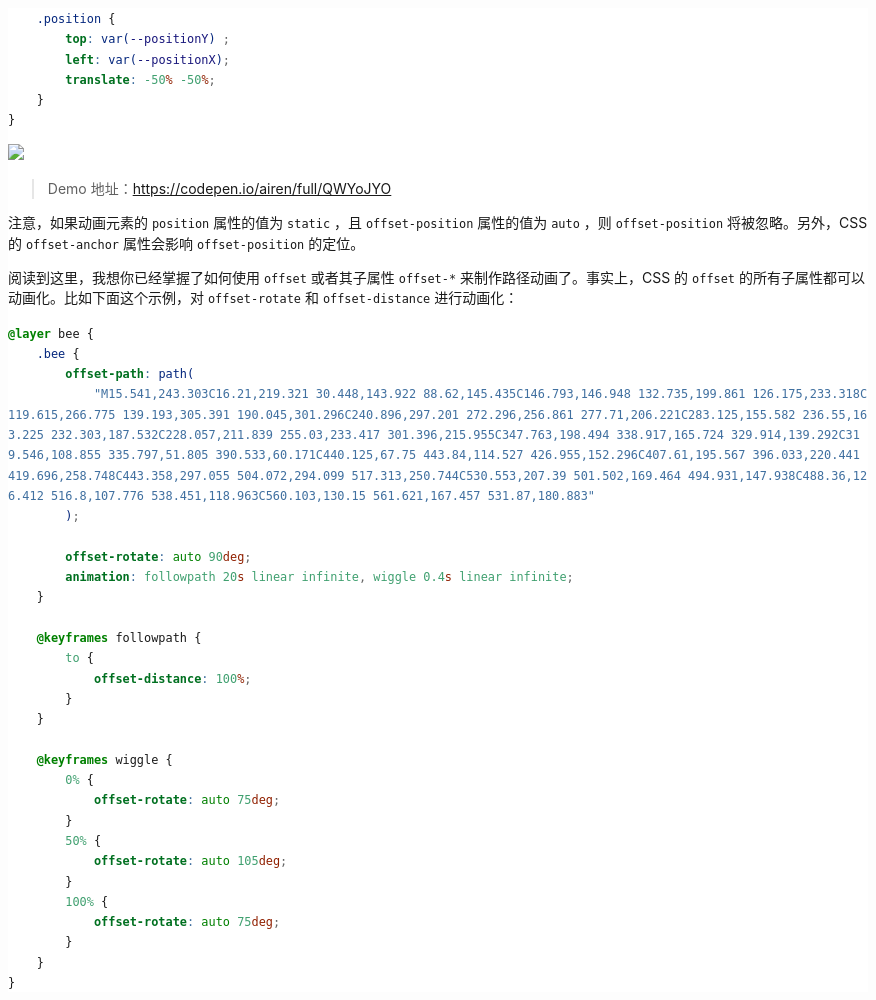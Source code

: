 ```CSS
    .position {
        top: var(--positionY) ;
        left: var(--positionX);
        translate: -50% -50%;
    }
}
```

  


![](https://p3-juejin.byteimg.com/tos-cn-i-k3u1fbpfcp/8e7e08645ff24e2fa4710cee76a4d410~tplv-k3u1fbpfcp-jj-mark:0:0:0:0:q75.image#?w=1026&h=626&s=1003324&e=gif&f=220&b=4a4969)

  


> Demo 地址：https://codepen.io/airen/full/QWYoJYO

  


注意，如果动画元素的 `position` 属性的值为 `static` ，且 `offset-position` 属性的值为 `auto` ，则 `offset-position` 将被忽略。另外，CSS 的 `offset-anchor` 属性会影响 `offset-position` 的定位。

  


阅读到这里，我想你已经掌握了如何使用 `offset` 或者其子属性 `offset-*` 来制作路径动画了。事实上，CSS 的 `offset` 的所有子属性都可以动画化。比如下面这个示例，对 `offset-rotate` 和 `offset-distance` 进行动画化：

  


```CSS
@layer bee {
    .bee {
        offset-path: path(
            "M15.541,243.303C16.21,219.321 30.448,143.922 88.62,145.435C146.793,146.948 132.735,199.861 126.175,233.318C119.615,266.775 139.193,305.391 190.045,301.296C240.896,297.201 272.296,256.861 277.71,206.221C283.125,155.582 236.55,163.225 232.303,187.532C228.057,211.839 255.03,233.417 301.396,215.955C347.763,198.494 338.917,165.724 329.914,139.292C319.546,108.855 335.797,51.805 390.533,60.171C440.125,67.75 443.84,114.527 426.955,152.296C407.61,195.567 396.033,220.441 419.696,258.748C443.358,297.055 504.072,294.099 517.313,250.744C530.553,207.39 501.502,169.464 494.931,147.938C488.36,126.412 516.8,107.776 538.451,118.963C560.103,130.15 561.621,167.457 531.87,180.883"
        );

        offset-rotate: auto 90deg;
        animation: followpath 20s linear infinite, wiggle 0.4s linear infinite;
    }

    @keyframes followpath {
        to {
            offset-distance: 100%;
        }
    }
    
    @keyframes wiggle {
        0% {
            offset-rotate: auto 75deg;
        }
        50% {
            offset-rotate: auto 105deg;
        }
        100% {
            offset-rotate: auto 75deg;
        }
    }
}
```
